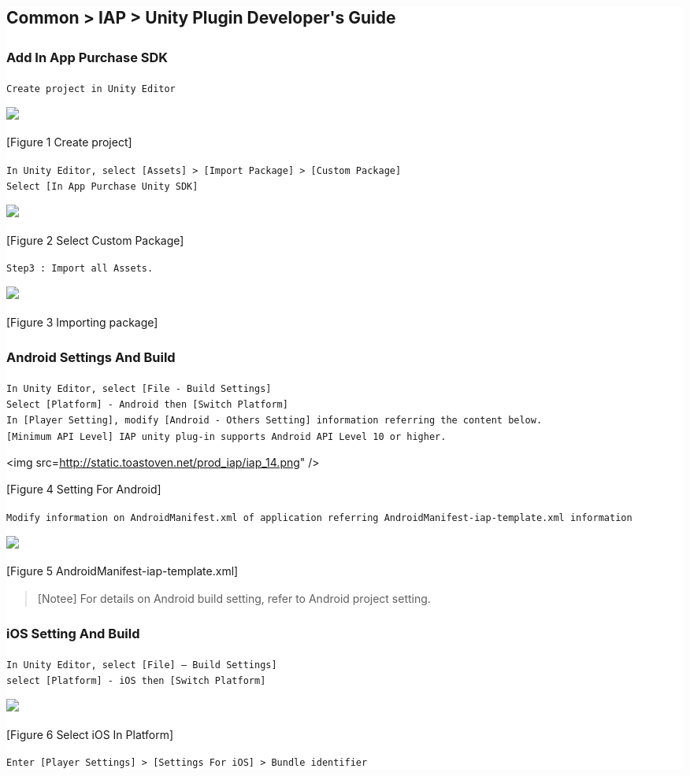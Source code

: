 Common &gt; IAP &gt; Unity Plugin Developer's Guide
---------------------------------------------------

### Add In App Purchase SDK

    Create project in Unity Editor

<img src="http://static.toastoven.net/prod_iap/iap_11.png" />

\[Figure 1 Create project\]

    In Unity Editor, select [Assets] > [Import Package] > [Custom Package]
    Select [In App Purchase Unity SDK]

<img src="http://static.toastoven.net/prod_iap/iap_12.png" />

\[Figure 2 Select Custom Package\]

    Step3 : Import all Assets.

<img src="http://static.toastoven.net/prod_iap/iap_13.png" />

\[Figure 3 Importing package\]

### Android Settings And Build

    In Unity Editor, select [File - Build Settings] 
    Select [Platform] - Android then [Switch Platform] 
    In [Player Setting], modify [Android - Others Setting] information referring the content below.  
    [Minimum API Level] IAP unity plug-in supports Android API Level 10 or higher.

<img src=http://static.toastoven.net/prod_iap/iap_14.png" />

\[Figure 4 Setting For Android\]

    Modify information on AndroidManifest.xml of application referring AndroidManifest-iap-template.xml information  

<img src="http://static.toastoven.net/prod_iap/iap_15.png"/>

\[Figure 5 AndroidManifest-iap-template.xml\]

> \[Notee\]
> For details on Android build setting, refer to Android project setting.

### iOS Setting And Build

    In Unity Editor, select [File] – Build Settings] 
    select [Platform] - iOS then [Switch Platform]

<img src="http://static.toastoven.net/prod_iap/iap_20.jpg" />

\[Figure 6 Select iOS In Platform\]

    Enter [Player Settings] > [Settings For iOS] > Bundle identifier
